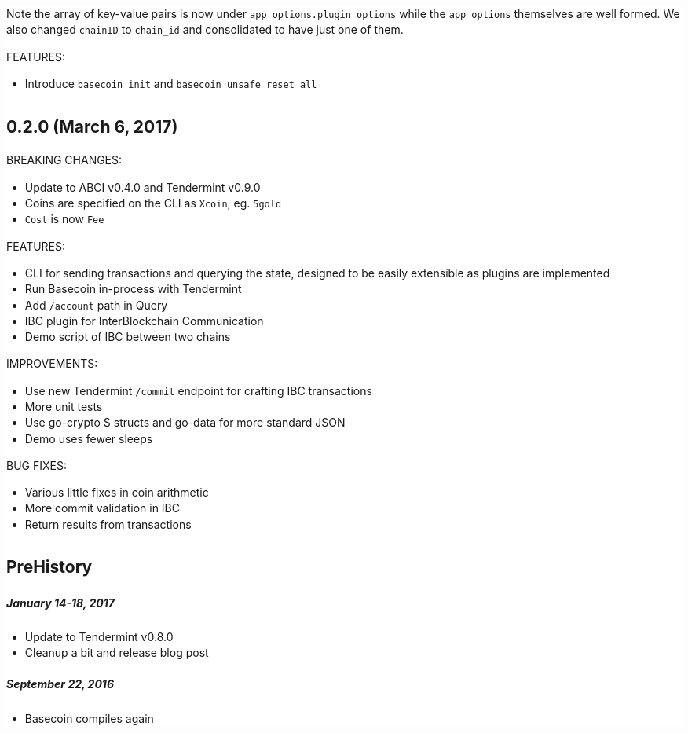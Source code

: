 Note the array of key-value pairs is now under `app_options.plugin_options` while the `app_options` themselves are well formed.
We also changed `chainID` to `chain_id` and consolidated to have just one of them.

FEATURES:

- Introduce `basecoin init` and `basecoin unsafe_reset_all`

## 0.2.0 (March 6, 2017)

BREAKING CHANGES:

- Update to ABCI v0.4.0 and Tendermint v0.9.0
- Coins are specified on the CLI as `Xcoin`, eg. `5gold`
- `Cost` is now `Fee`

FEATURES:

- CLI for sending transactions and querying the state,
designed to be easily extensible as plugins are implemented
- Run Basecoin in-process with Tendermint
- Add `/account` path in Query
- IBC plugin for InterBlockchain Communication
- Demo script of IBC between two chains

IMPROVEMENTS:

- Use new Tendermint `/commit` endpoint for crafting IBC transactions
- More unit tests
- Use go-crypto S structs and go-data for more standard JSON
- Demo uses fewer sleeps

BUG FIXES:

- Various little fixes in coin arithmetic
- More commit validation in IBC
- Return results from transactions

## PreHistory

##### January 14-18, 2017

- Update to Tendermint v0.8.0
- Cleanup a bit and release blog post

##### September 22, 2016

- Basecoin compiles again



